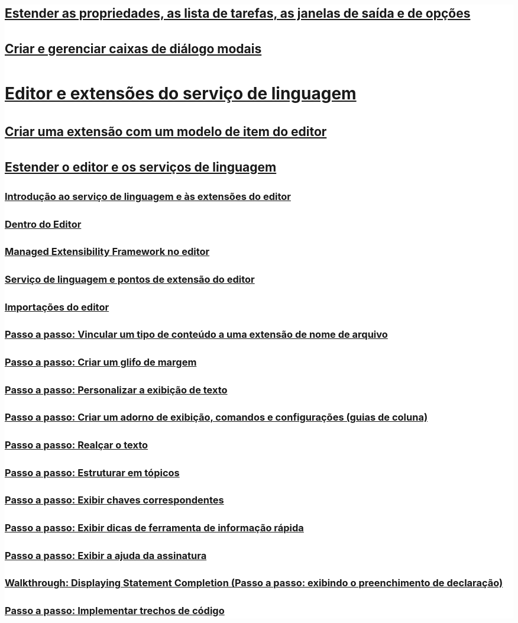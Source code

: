 ## [Estender as propriedades, as lista de tarefas, as janelas de saída e de opções](extending-the-properties-task-list-output-and-options-windows.md)
## [Criar e gerenciar caixas de diálogo modais](creating-and-managing-modal-dialog-boxes.md)
# [Editor e extensões do serviço de linguagem](editor-and-language-service-extensions.md)
## [Criar uma extensão com um modelo de item do editor](creating-an-extension-with-an-editor-item-template.md)
## [Estender o editor e os serviços de linguagem](extending-the-editor-and-language-services.md)
### [Introdução ao serviço de linguagem e às extensões do editor](getting-started-with-language-service-and-editor-extensions.md)
### [Dentro do Editor](inside-the-editor.md)
### [Managed Extensibility Framework no editor](managed-extensibility-framework-in-the-editor.md)
### [Serviço de linguagem e pontos de extensão do editor](language-service-and-editor-extension-points.md)
### [Importações do editor](editor-imports.md)
### [Passo a passo: Vincular um tipo de conteúdo a uma extensão de nome de arquivo](walkthrough-linking-a-content-type-to-a-file-name-extension.md)
### [Passo a passo: Criar um glifo de margem](walkthrough-creating-a-margin-glyph.md)
### [Passo a passo: Personalizar a exibição de texto](walkthrough-customizing-the-text-view.md)
### [Passo a passo: Criar um adorno de exibição, comandos e configurações (guias de coluna)](walkthrough-creating-a-view-adornment-commands-and-settings-column-guides.md)
### [Passo a passo: Realçar o texto](walkthrough-highlighting-text.md)
### [Passo a passo: Estruturar em tópicos](walkthrough-outlining.md)
### [Passo a passo: Exibir chaves correspondentes](walkthrough-displaying-matching-braces.md)
### [Passo a passo: Exibir dicas de ferramenta de informação rápida](walkthrough-displaying-quickinfo-tooltips.md)
### [Passo a passo: Exibir a ajuda da assinatura](walkthrough-displaying-signature-help.md)
### [Walkthrough: Displaying Statement Completion (Passo a passo: exibindo o preenchimento de declaração)](walkthrough-displaying-statement-completion.md)
### [Passo a passo: Implementar trechos de código](walkthrough-implementing-code-snippets.md)